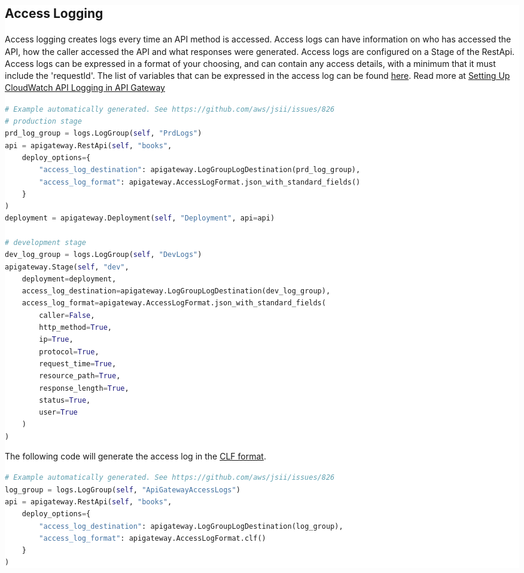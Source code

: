 ## Access Logging

Access logging creates logs every time an API method is accessed. Access logs can have information on
who has accessed the API, how the caller accessed the API and what responses were generated.
Access logs are configured on a Stage of the RestApi.
Access logs can be expressed in a format of your choosing, and can contain any access details, with a
minimum that it must include the 'requestId'. The list of  variables that can be expressed in the access
log can be found
[here](https://docs.aws.amazon.com/apigateway/latest/developerguide/api-gateway-mapping-template-reference.html#context-variable-reference).
Read more at [Setting Up CloudWatch API Logging in API
Gateway](https://docs.aws.amazon.com/apigateway/latest/developerguide/set-up-logging.html)

```python
# Example automatically generated. See https://github.com/aws/jsii/issues/826
# production stage
prd_log_group = logs.LogGroup(self, "PrdLogs")
api = apigateway.RestApi(self, "books",
    deploy_options={
        "access_log_destination": apigateway.LogGroupLogDestination(prd_log_group),
        "access_log_format": apigateway.AccessLogFormat.json_with_standard_fields()
    }
)
deployment = apigateway.Deployment(self, "Deployment", api=api)

# development stage
dev_log_group = logs.LogGroup(self, "DevLogs")
apigateway.Stage(self, "dev",
    deployment=deployment,
    access_log_destination=apigateway.LogGroupLogDestination(dev_log_group),
    access_log_format=apigateway.AccessLogFormat.json_with_standard_fields(
        caller=False,
        http_method=True,
        ip=True,
        protocol=True,
        request_time=True,
        resource_path=True,
        response_length=True,
        status=True,
        user=True
    )
)
```

The following code will generate the access log in the [CLF format](https://en.wikipedia.org/wiki/Common_Log_Format).

```python
# Example automatically generated. See https://github.com/aws/jsii/issues/826
log_group = logs.LogGroup(self, "ApiGatewayAccessLogs")
api = apigateway.RestApi(self, "books",
    deploy_options={
        "access_log_destination": apigateway.LogGroupLogDestination(log_group),
        "access_log_format": apigateway.AccessLogFormat.clf()
    }
)
```
